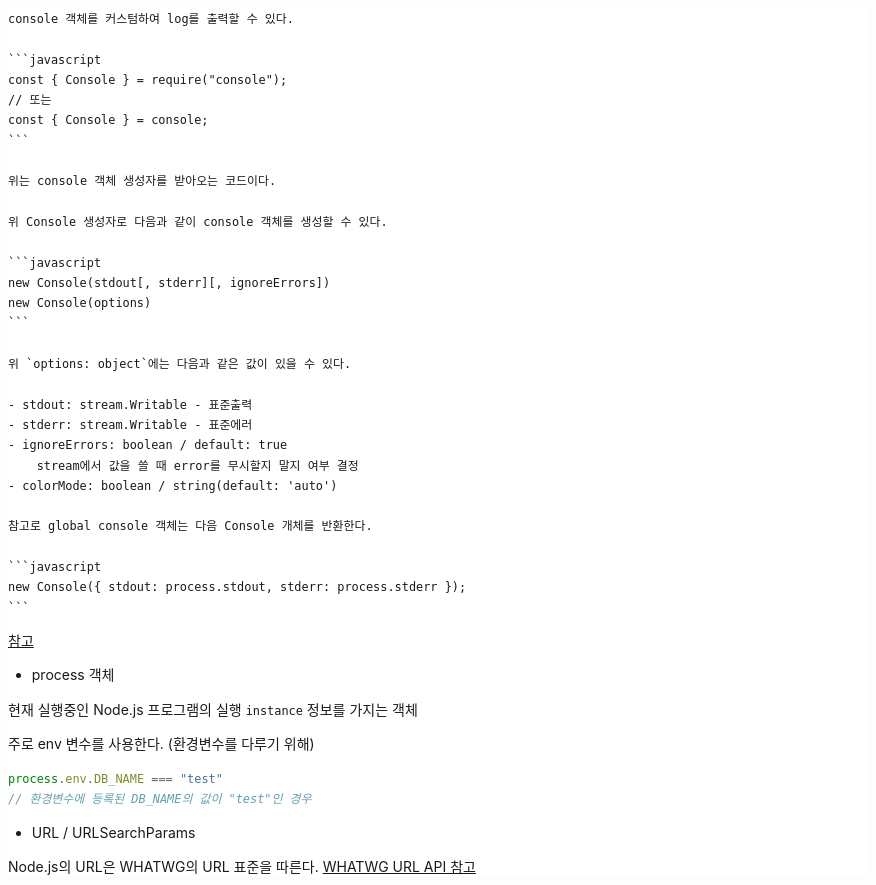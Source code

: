     console 객체를 커스텀하여 log를 출력할 수 있다.

    ```javascript
    const { Console } = require("console");
    // 또는
    const { Console } = console;
    ```

    위는 console 객체 생성자를 받아오는 코드이다.

    위 Console 생성자로 다음과 같이 console 객체를 생성할 수 있다.

    ```javascript
    new Console(stdout[, stderr][, ignoreErrors])
    new Console(options)
    ```

    위 `options: object`에는 다음과 같은 값이 있을 수 있다.

    - stdout: stream.Writable - 표준출력
    - stderr: stream.Writable - 표준에러
    - ignoreErrors: boolean / default: true
        stream에서 값을 쓸 때 error를 무시할지 말지 여부 결정
    - colorMode: boolean / string(default: 'auto')

    참고로 global console 객체는 다음 Console 개체를 반환한다.

    ```javascript
    new Console({ stdout: process.stdout, stderr: process.stderr });
    ```

[참고](https://nodejs.org/api/console.html)

- process 객체

현재 실행중인 Node.js 프로그램의 실행 `instance` 정보를 가지는 객체

주로 env 변수를 사용한다. (환경변수를 다루기 위해)

```javascript
process.env.DB_NAME === "test"
// 환경변수에 등록된 DB_NAME의 값이 "test"인 경우
```

- URL / URLSearchParams

Node.js의 URL은 WHATWG의 URL 표준을 따른다.
[WHATWG URL API 참고](https://url.spec.whatwg.org/)
